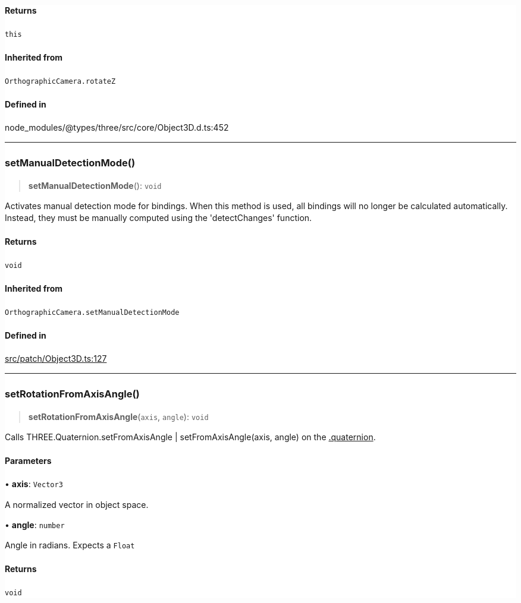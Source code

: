 #### Returns

`this`

#### Inherited from

`OrthographicCamera.rotateZ`

#### Defined in

node\_modules/@types/three/src/core/Object3D.d.ts:452

***

### setManualDetectionMode()

> **setManualDetectionMode**(): `void`

Activates manual detection mode for bindings.
When this method is used, all bindings will no longer be calculated automatically.
Instead, they must be manually computed using the 'detectChanges' function.

#### Returns

`void`

#### Inherited from

`OrthographicCamera.setManualDetectionMode`

#### Defined in

[src/patch/Object3D.ts:127](https://github.com/agargaro/three.ez/blob/b06e30e89a1cb80df2de9df7c48590de59a134ce/src/patch/Object3D.ts#L127)

***

### setRotationFromAxisAngle()

> **setRotationFromAxisAngle**(`axis`, `angle`): `void`

Calls THREE.Quaternion.setFromAxisAngle | setFromAxisAngle(axis, angle) on the [.quaternion](../../../../api/classes/orthographiccameraauto/#quaternion).

#### Parameters

• **axis**: `Vector3`

A normalized vector in object space.

• **angle**: `number`

Angle in radians. Expects a `Float`

#### Returns

`void`
